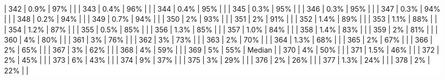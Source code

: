 | 342 | 0.9% | 97% |  |
| 343 | 0.4% | 96% |  |
| 344 | 0.4% | 95% |  |
| 345 | 0.3% | 95% |  |
| 346 | 0.3% | 95% |  |
| 347 | 0.3% | 94% |  |
| 348 | 0.2% | 94% |  |
| 349 | 0.7% | 94% |  |
| 350 | 2% | 93% |  |
| 351 | 2% | 91% |  |
| 352 | 1.4% | 89% |  |
| 353 | 1.1% | 88% |  |
| 354 | 1.2% | 87% |  |
| 355 | 0.5% | 85% |  |
| 356 | 1.3% | 85% |  |
| 357 | 1.0% | 84% |  |
| 358 | 1.4% | 83% |  |
| 359 | 2% | 81% |  |
| 360 | 4% | 80% |  |
| 361 | 3% | 76% |  |
| 362 | 3% | 73% |  |
| 363 | 2% | 70% |  |
| 364 | 1.3% | 68% |  |
| 365 | 2% | 67% |  |
| 366 | 2% | 65% |  |
| 367 | 3% | 62% |  |
| 368 | 4% | 59% |  |
| 369 | 5% | 55% | Median |
| 370 | 4% | 50% |  |
| 371 | 1.5% | 46% |  |
| 372 | 2% | 45% |  |
| 373 | 6% | 43% |  |
| 374 | 9% | 37% |  |
| 375 | 3% | 29% |  |
| 376 | 2% | 26% |  |
| 377 | 1.3% | 24% |  |
| 378 | 2% | 22% |  |